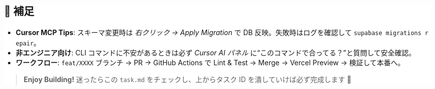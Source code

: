 
## 📌 補足

- **Cursor MCP Tips**: スキーマ変更時は _右クリック → Apply Migration_ で DB 反映。失敗時はログを確認して `supabase migrations repair`。
- **非エンジニア向け**: CLI コマンドに不安があるときは必ず _Cursor AI パネル_ に“このコマンドで合ってる？”と質問して安全確認。
- **ワークフロー**: `feat/XXXX` ブランチ → PR → GitHub Actions で Lint & Test → Merge → Vercel Preview → 検証して本番へ。

> **Enjoy Building!** 迷ったらこの `task.md` をチェックし、上からタスク ID を潰していけば必ず完成します 🎉
